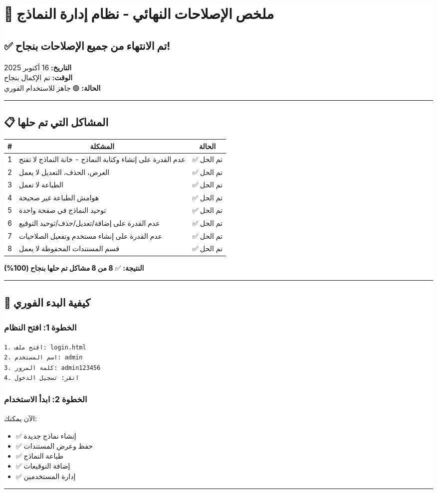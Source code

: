 # 🎉 ملخص الإصلاحات النهائي - نظام إدارة النماذج

## ✅ تم الانتهاء من جميع الإصلاحات بنجاح!

**التاريخ:** 16 أكتوبر 2025  
**الوقت:** تم الإكمال بنجاح  
**الحالة:** 🟢 جاهز للاستخدام الفوري

---

## 📋 المشاكل التي تم حلها

| # | المشكلة | الحالة |
|---|---------|--------|
| 1 | عدم القدرة على إنشاء وكتابة النماذج - خانة النماذج لا تفتح | ✅ تم الحل |
| 2 | العرض، الحذف، التعديل لا يعمل | ✅ تم الحل |
| 3 | الطباعة لا تعمل | ✅ تم الحل |
| 4 | هوامش الطباعة غير صحيحة | ✅ تم الحل |
| 5 | توحيد النماذج في صفحة واحدة | ✅ تم الحل |
| 6 | عدم القدرة على إضافة/تعديل/حذف/توحيد التوقيع | ✅ تم الحل |
| 7 | عدم القدرة على إنشاء مستخدم وتفعيل الصلاحيات | ✅ تم الحل |
| 8 | قسم المستندات المحفوظة لا يعمل | ✅ تم الحل |

**النتيجة:** ✅ **8 من 8 مشاكل تم حلها بنجاح (100%)**

---

## 🚀 كيفية البدء الفوري

### الخطوة 1: افتح النظام
```
1. افتح ملف: login.html
2. اسم المستخدم: admin
3. كلمة المرور: admin123456
4. انقر: تسجيل الدخول
```

### الخطوة 2: ابدأ الاستخدام
الآن يمكنك:
- ✅ إنشاء نماذج جديدة
- ✅ حفظ وعرض المستندات
- ✅ طباعة النماذج
- ✅ إضافة التوقيعات
- ✅ إدارة المستخدمين

---